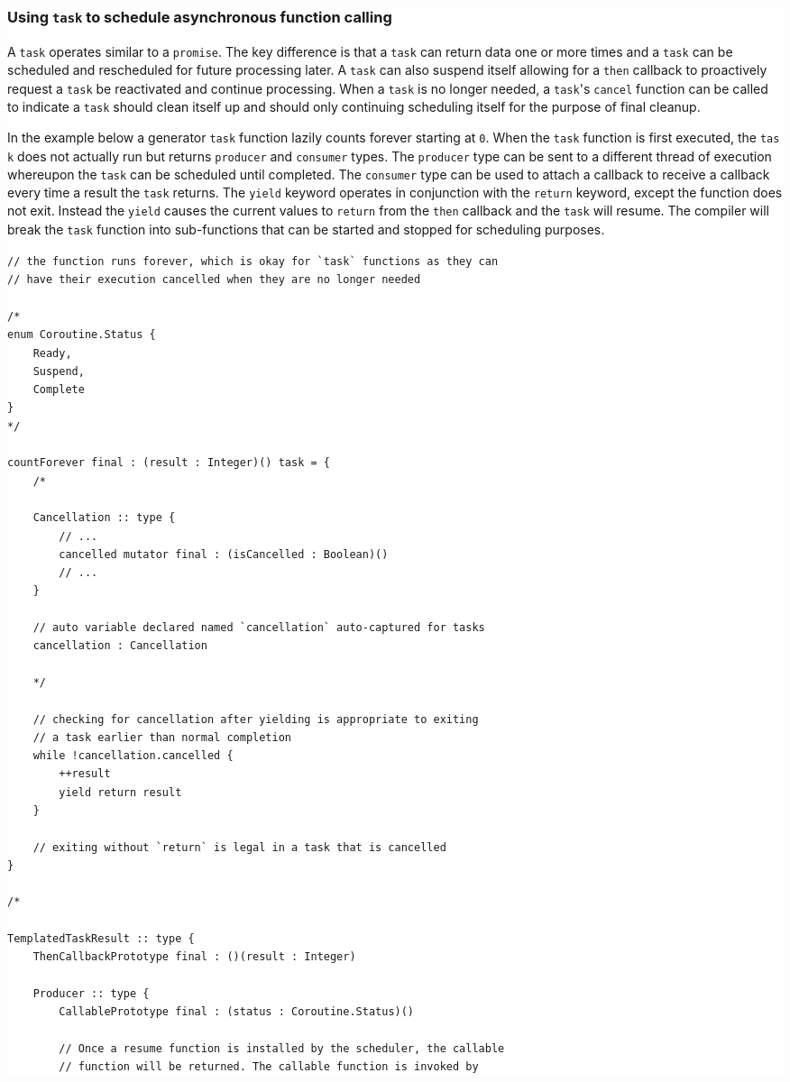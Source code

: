 
### Using `task` to schedule asynchronous function calling

A `task` operates similar to a `promise`. The key difference is that a `task` can return data one or more times and a `task` can be scheduled and rescheduled for future processing later. A `task` can also suspend itself allowing for a `then` callback to proactively request a `task` be reactivated and continue processing. When a `task` is no longer needed, a `task`'s `cancel` function can be called to indicate a `task` should clean itself up and should only continuing scheduling itself for the purpose of final cleanup.

In the example below a generator `task` function lazily counts forever starting at `0`. When the `task` function is first executed, the `task` does not actually run but returns `producer` and `consumer` types. The `producer` type can be sent to a different thread of execution whereupon the `task` can be scheduled until completed. The `consumer` type can be used to attach a callback to receive a callback every time a result the `task` returns. The `yield` keyword operates in conjunction with the `return` keyword, except the function does not exit. Instead the `yield` causes the current values to `return` from the `then` callback and the `task` will resume. The compiler will break the `task` function into sub-functions that can be started and stopped for scheduling purposes.

````zax
// the function runs forever, which is okay for `task` functions as they can
// have their execution cancelled when they are no longer needed

/*
enum Coroutine.Status {
    Ready,
    Suspend,
    Complete
}
*/

countForever final : (result : Integer)() task = {
    /*

    Cancellation :: type {
        // ...
        cancelled mutator final : (isCancelled : Boolean)()
        // ...
    }

    // auto variable declared named `cancellation` auto-captured for tasks
    cancellation : Cancellation

    */

    // checking for cancellation after yielding is appropriate to exiting
    // a task earlier than normal completion
    while !cancellation.cancelled {
        ++result
        yield return result
    }

    // exiting without `return` is legal in a task that is cancelled
}

/*

TemplatedTaskResult :: type {
    ThenCallbackPrototype final : ()(result : Integer)

    Producer :: type {
        CallablePrototype final : (status : Coroutine.Status)()

        // Once a resume function is installed by the scheduler, the callable
        // function will be returned. The callable function is invoked by
````